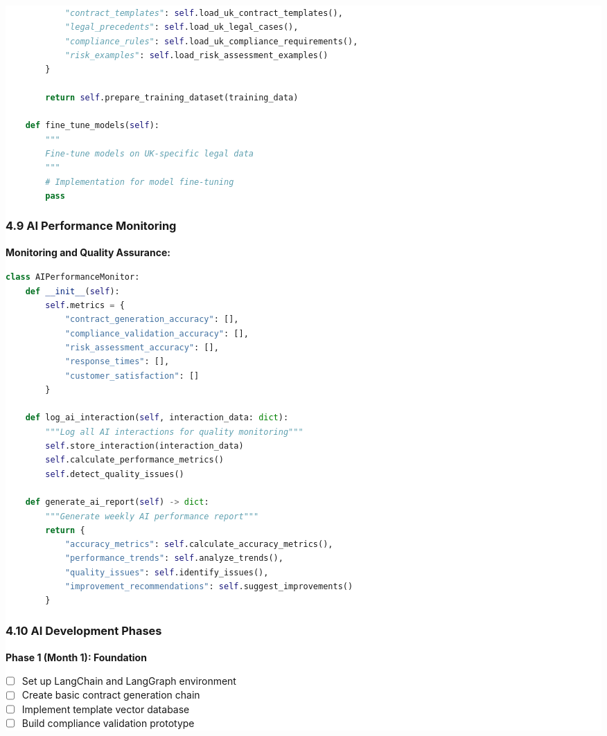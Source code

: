 ```python
            "contract_templates": self.load_uk_contract_templates(),
            "legal_precedents": self.load_uk_legal_cases(),
            "compliance_rules": self.load_uk_compliance_requirements(),
            "risk_examples": self.load_risk_assessment_examples()
        }
        
        return self.prepare_training_dataset(training_data)
    
    def fine_tune_models(self):
        """
        Fine-tune models on UK-specific legal data
        """
        # Implementation for model fine-tuning
        pass
```

### 4.9 AI Performance Monitoring

**Monitoring and Quality Assurance:**
```python
class AIPerformanceMonitor:
    def __init__(self):
        self.metrics = {
            "contract_generation_accuracy": [],
            "compliance_validation_accuracy": [],
            "risk_assessment_accuracy": [],
            "response_times": [],
            "customer_satisfaction": []
        }
    
    def log_ai_interaction(self, interaction_data: dict):
        """Log all AI interactions for quality monitoring"""
        self.store_interaction(interaction_data)
        self.calculate_performance_metrics()
        self.detect_quality_issues()
    
    def generate_ai_report(self) -> dict:
        """Generate weekly AI performance report"""
        return {
            "accuracy_metrics": self.calculate_accuracy_metrics(),
            "performance_trends": self.analyze_trends(),
            "quality_issues": self.identify_issues(),
            "improvement_recommendations": self.suggest_improvements()
        }
```

### 4.10 AI Development Phases

**Phase 1 (Month 1): Foundation**
- [ ] Set up LangChain and LangGraph environment
- [ ] Create basic contract generation chain
- [ ] Implement template vector database
- [ ] Build compliance validation prototype
